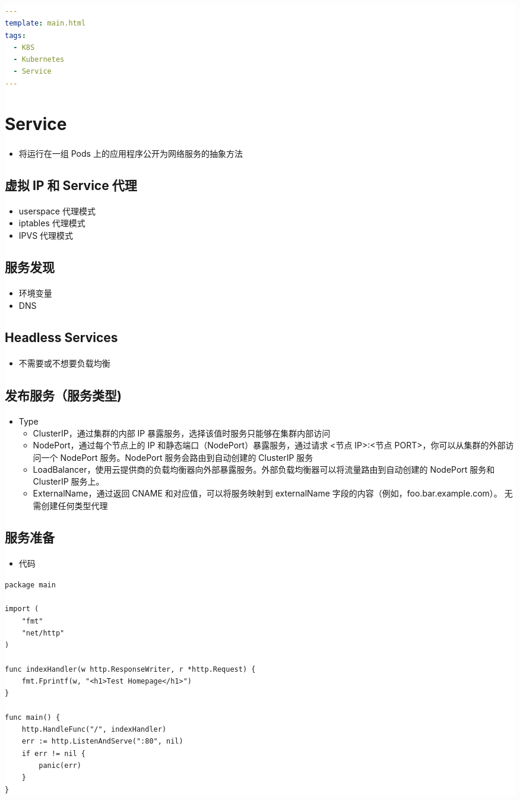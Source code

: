 ```yaml
---
template: main.html
tags:
  - K8S
  - Kubernetes
  - Service
---
```


# Service

- 将运行在一组 Pods 上的应用程序公开为网络服务的抽象方法

## 虚拟 IP 和 Service 代理

- userspace 代理模式
- iptables 代理模式
- IPVS 代理模式

## 服务发现

- 环境变量
- DNS

## Headless Services

- 不需要或不想要负载均衡

## 发布服务（服务类型)

- Type
  - ClusterIP，通过集群的内部 IP 暴露服务，选择该值时服务只能够在集群内部访问
  - NodePort，通过每个节点上的 IP 和静态端口（NodePort）暴露服务，通过请求 <节点 IP>:<节点 PORT>，你可以从集群的外部访问一个 NodePort 服务。NodePort 服务会路由到自动创建的 ClusterIP 服务
  - LoadBalancer，使用云提供商的负载均衡器向外部暴露服务。外部负载均衡器可以将流量路由到自动创建的 NodePort 服务和 ClusterIP 服务上。
  - ExternalName，通过返回 CNAME 和对应值，可以将服务映射到 externalName 字段的内容（例如，foo.bar.example.com）。 无需创建任何类型代理

## 服务准备

- 代码

```golang
package main

import (
	"fmt"
	"net/http"
)

func indexHandler(w http.ResponseWriter, r *http.Request) {
	fmt.Fprintf(w, "<h1>Test Homepage</h1>")
}

func main() {
	http.HandleFunc("/", indexHandler)
	err := http.ListenAndServe(":80", nil)
	if err != nil {
		panic(err)
	}
}
```
